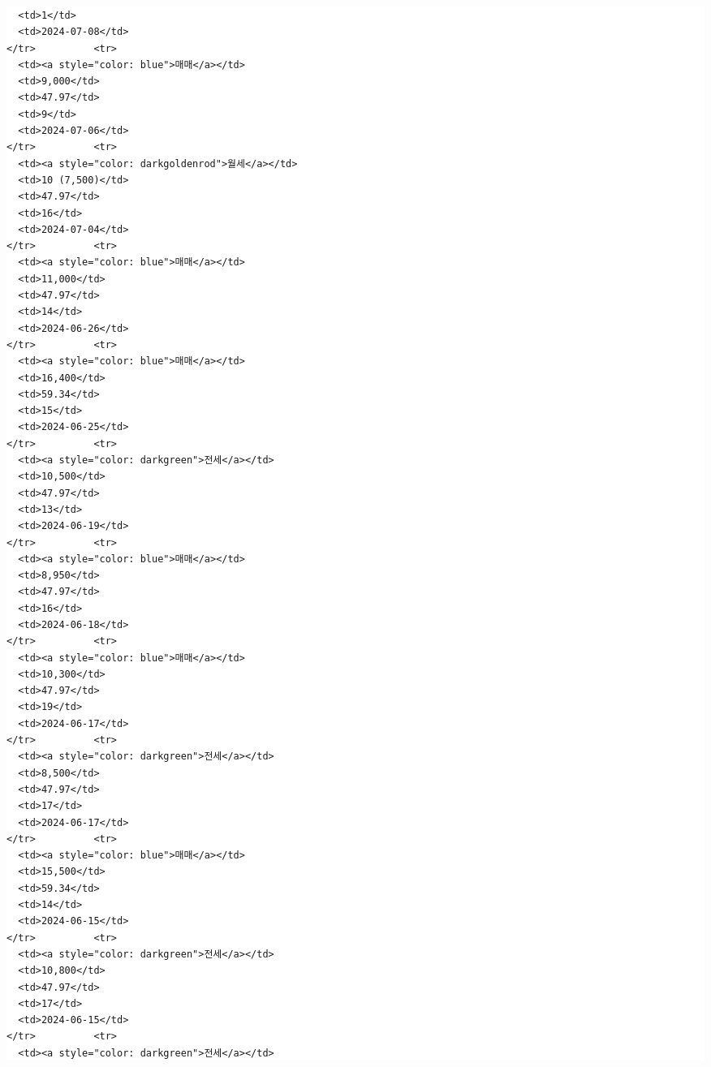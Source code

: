       <td>1</td>
      <td>2024-07-08</td>
    </tr>          <tr>
      <td><a style="color: blue">매매</a></td>
      <td>9,000</td>
      <td>47.97</td>
      <td>9</td>
      <td>2024-07-06</td>
    </tr>          <tr>
      <td><a style="color: darkgoldenrod">월세</a></td>
      <td>10 (7,500)</td>
      <td>47.97</td>
      <td>16</td>
      <td>2024-07-04</td>
    </tr>          <tr>
      <td><a style="color: blue">매매</a></td>
      <td>11,000</td>
      <td>47.97</td>
      <td>14</td>
      <td>2024-06-26</td>
    </tr>          <tr>
      <td><a style="color: blue">매매</a></td>
      <td>16,400</td>
      <td>59.34</td>
      <td>15</td>
      <td>2024-06-25</td>
    </tr>          <tr>
      <td><a style="color: darkgreen">전세</a></td>
      <td>10,500</td>
      <td>47.97</td>
      <td>13</td>
      <td>2024-06-19</td>
    </tr>          <tr>
      <td><a style="color: blue">매매</a></td>
      <td>8,950</td>
      <td>47.97</td>
      <td>16</td>
      <td>2024-06-18</td>
    </tr>          <tr>
      <td><a style="color: blue">매매</a></td>
      <td>10,300</td>
      <td>47.97</td>
      <td>19</td>
      <td>2024-06-17</td>
    </tr>          <tr>
      <td><a style="color: darkgreen">전세</a></td>
      <td>8,500</td>
      <td>47.97</td>
      <td>17</td>
      <td>2024-06-17</td>
    </tr>          <tr>
      <td><a style="color: blue">매매</a></td>
      <td>15,500</td>
      <td>59.34</td>
      <td>14</td>
      <td>2024-06-15</td>
    </tr>          <tr>
      <td><a style="color: darkgreen">전세</a></td>
      <td>10,800</td>
      <td>47.97</td>
      <td>17</td>
      <td>2024-06-15</td>
    </tr>          <tr>
      <td><a style="color: darkgreen">전세</a></td>